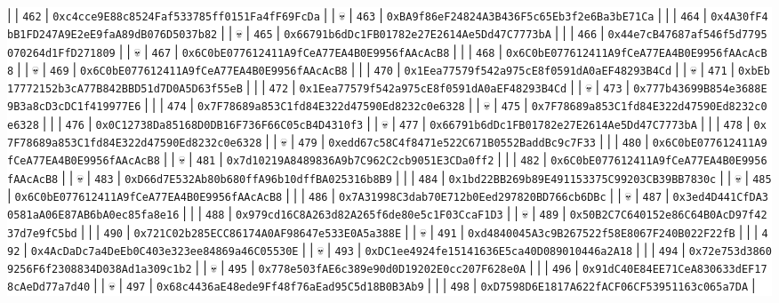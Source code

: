 |  | `462` | `0xc4cce9E88c8524Faf533785ff0151Fa4fF69FcDa` |
| 💀 | `463` | `0xBA9f86eF24824A3B436F5c65Eb3f2e6Ba3bE71Ca` |
|  | `464` | `0x4A30fF4bB1FD247A9E2eE9faA89dB076D5037b82` |
| 💀 | `465` | `0x66791b6dDc1FB01782e27E2614Ae5Dd47C7773bA` |
|  | `466` | `0x44e7cB47687af546f5d7795070264d1FfD271809` |
| 💀 | `467` | `0x6C0bE077612411A9fCeA77EA4B0E9956fAAcAcB8` |
|  | `468` | `0x6C0bE077612411A9fCeA77EA4B0E9956fAAcAcB8` |
| 💀 | `469` | `0x6C0bE077612411A9fCeA77EA4B0E9956fAAcAcB8` |
|  | `470` | `0x1Eea77579f542a975cE8f0591dA0aEF48293B4Cd` |
| 💀 | `471` | `0xbEb17772152b3cA77B842BBD51d7D0A5D63f55eB` |
|  | `472` | `0x1Eea77579f542a975cE8f0591dA0aEF48293B4Cd` |
| 💀 | `473` | `0x777b43699B854e3688E9B3a8cD3cDC1f419977E6` |
|  | `474` | `0x7F78689a853C1fd84E322d47590Ed8232c0e6328` |
| 💀 | `475` | `0x7F78689a853C1fd84E322d47590Ed8232c0e6328` |
|  | `476` | `0x0C12738Da85168D0DB16F736F66C05cB4D4310f3` |
| 💀 | `477` | `0x66791b6dDc1FB01782e27E2614Ae5Dd47C7773bA` |
|  | `478` | `0x7F78689a853C1fd84E322d47590Ed8232c0e6328` |
| 💀 | `479` | `0xedd67c58C4f8471e522C671B0552BaddBc9c7F33` |
|  | `480` | `0x6C0bE077612411A9fCeA77EA4B0E9956fAAcAcB8` |
| 💀 | `481` | `0x7d10219A8489836A9b7C962C2cb9051E3CDa0ff2` |
|  | `482` | `0x6C0bE077612411A9fCeA77EA4B0E9956fAAcAcB8` |
| 💀 | `483` | `0xD66d7E532Ab80b680ffA96b10dffBA025316b8B9` |
|  | `484` | `0x1bd22BB269b89E491153375C99203CB39BB7830c` |
| 💀 | `485` | `0x6C0bE077612411A9fCeA77EA4B0E9956fAAcAcB8` |
|  | `486` | `0x7A31998C3dab70E712b0Eed297820BD766cb6DBc` |
| 💀 | `487` | `0x3ed4D441CfDA30581aA06E87AB6bA0ec85fa8e16` |
|  | `488` | `0x979cd16C8A263d82A265f6de80e5c1F03CcaF1D3` |
| 💀 | `489` | `0x50B2C7C640152e86C64B0AcD97f4237d7e9fC5bd` |
|  | `490` | `0x721C02b285ECC86174A0AF98647e533E0A5a388E` |
| 💀 | `491` | `0xd4840045A3c9B267522f58E8067F240B022F22fB` |
|  | `492` | `0x4AcDaDc7a4DeEb0C403e323ee84869a46C05530E` |
| 💀 | `493` | `0xDC1ee4924fe15141636E5ca40D089010446a2A18` |
|  | `494` | `0x72e753d38609256F6f2308834D038Ad1a309c1b2` |
| 💀 | `495` | `0x778e503fAE6c389e90d0D19202E0cc207F628e0A` |
|  | `496` | `0x91dC40E84EE71CeA830633dEF178cAeDd77a7d40` |
| 💀 | `497` | `0x68c4436aE48ede9Ff48f76aEad95C5d18B0B3Ab9` |
|  | `498` | `0xD7598D6E1817A622fACF06CF53951163c065a7DA` |